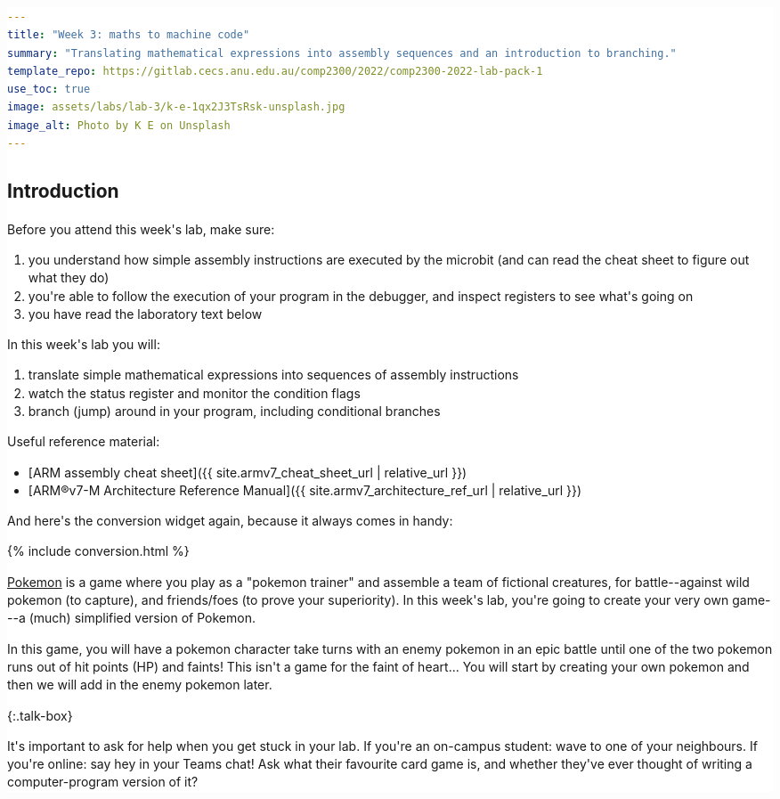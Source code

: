 ```yaml
---
title: "Week 3: maths to machine code"
summary: "Translating mathematical expressions into assembly sequences and an introduction to branching."
template_repo: https://gitlab.cecs.anu.edu.au/comp2300/2022/comp2300-2022-lab-pack-1
use_toc: true
image: assets/labs/lab-3/k-e-1qx2J3TsRsk-unsplash.jpg
image_alt: Photo by K E on Unsplash
---
```


## Introduction

Before you attend this week's lab, make sure:

1. you understand how simple assembly instructions are executed by the
   microbit (and can read the cheat sheet to figure out what they do)
2. you're able to follow the execution of your program in the debugger, and
   inspect registers to see what's going on
3. you have read the laboratory text below

In this week's lab you will:

1. translate simple mathematical expressions into sequences of assembly
   instructions
2. watch the status register and monitor the condition flags
3. branch (jump) around in your program, including conditional branches

Useful reference material:

- [ARM assembly cheat sheet]({{ site.armv7_cheat_sheet_url | relative_url }})
- [ARM®v7-M Architecture Reference Manual]({{ site.armv7_architecture_ref_url | relative_url }})

And here's the conversion widget again, because it always comes in handy:

{% include conversion.html %}

[Pokemon](https://en.wikipedia.org/wiki/Pok%C3%A9mon#Gameplay_of_Pok%C3%A9mon)
is a game where you play as a "pokemon trainer" and assemble a team of
fictional creatures, for battle--against wild pokemon (to capture), and
friends/foes (to prove your superiority). In this week's lab, you're going to
create your very own game---a (much) simplified version of Pokemon.

In this game, you will have a pokemon character take turns with an enemy
pokemon in an epic battle until one of the two pokemon runs out of hit points
(HP) and faints! This isn't a game for the faint of heart... You will start by
creating your own pokemon and then we will add in the enemy pokemon later.

{:.talk-box}

It's important to ask for help when you get stuck in your lab. If you're an
on-campus student: wave to one of your neighbours. If you're online: say hey in
your Teams chat! Ask what their favourite card game is, and whether they've
ever thought of writing a computer-program version of it?
